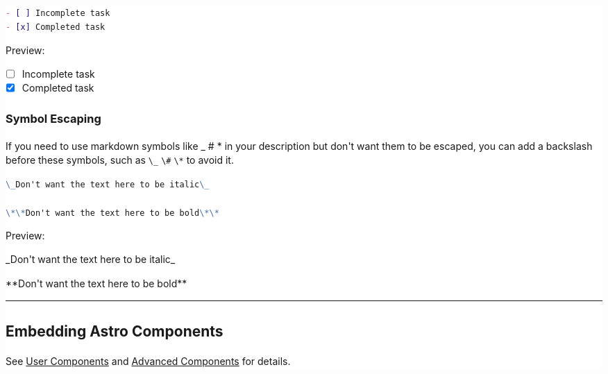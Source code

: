 ```markdown
- [ ] Incomplete task
- [x] Completed task
```

Preview:

- [ ] Incomplete task
- [x] Completed task

### Symbol Escaping

If you need to use markdown symbols like \_ # \* in your description but don't want them to be escaped, you can add a backslash before these symbols, such as `\_` `\#` `\*` to avoid it.

```markdown
\_Don't want the text here to be italic\_

\*\*Don't want the text here to be bold\*\*
```

Preview:

\_Don't want the text here to be italic\_

\*\*Don't want the text here to be bold\*\*

---

## Embedding Astro Components

See [User Components](/docs/integrations/components) and [Advanced Components](/docs/integrations/advanced) for details.


[^footnote]: Here is the content of the footnote
[^footnote]: Here is the content of the footnote